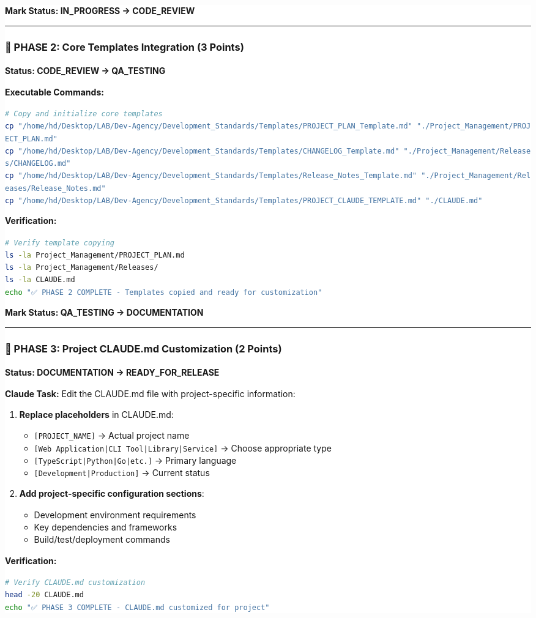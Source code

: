 **Mark Status: IN_PROGRESS → CODE_REVIEW**

---

### 🎯 PHASE 2: Core Templates Integration (3 Points)
**Status: CODE_REVIEW → QA_TESTING**

**Executable Commands:**
```bash
# Copy and initialize core templates
cp "/home/hd/Desktop/LAB/Dev-Agency/Development_Standards/Templates/PROJECT_PLAN_Template.md" "./Project_Management/PROJECT_PLAN.md"
cp "/home/hd/Desktop/LAB/Dev-Agency/Development_Standards/Templates/CHANGELOG_Template.md" "./Project_Management/Releases/CHANGELOG.md"
cp "/home/hd/Desktop/LAB/Dev-Agency/Development_Standards/Templates/Release_Notes_Template.md" "./Project_Management/Releases/Release_Notes.md"
cp "/home/hd/Desktop/LAB/Dev-Agency/Development_Standards/Templates/PROJECT_CLAUDE_TEMPLATE.md" "./CLAUDE.md"
```

**Verification:**
```bash
# Verify template copying
ls -la Project_Management/PROJECT_PLAN.md
ls -la Project_Management/Releases/
ls -la CLAUDE.md
echo "✅ PHASE 2 COMPLETE - Templates copied and ready for customization"
```

**Mark Status: QA_TESTING → DOCUMENTATION**

---

### 🎯 PHASE 3: Project CLAUDE.md Customization (2 Points)
**Status: DOCUMENTATION → READY_FOR_RELEASE**

**Claude Task:** Edit the CLAUDE.md file with project-specific information:

1. **Replace placeholders** in CLAUDE.md:
   - `[PROJECT_NAME]` → Actual project name
   - `[Web Application|CLI Tool|Library|Service]` → Choose appropriate type
   - `[TypeScript|Python|Go|etc.]` → Primary language
   - `[Development|Production]` → Current status

2. **Add project-specific configuration sections**:
   - Development environment requirements
   - Key dependencies and frameworks
   - Build/test/deployment commands

**Verification:**
```bash
# Verify CLAUDE.md customization
head -20 CLAUDE.md
echo "✅ PHASE 3 COMPLETE - CLAUDE.md customized for project"
```
